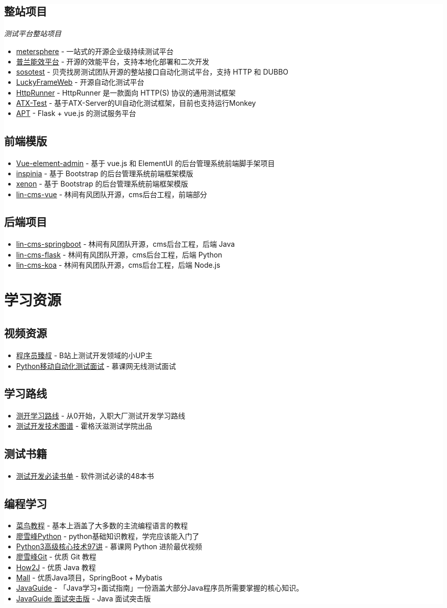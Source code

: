 ## 整站项目

*测试平台整站项目*

- [metersphere](https://github.com/metersphere/metersphere) - 一站式的开源企业级持续测试平台
- [普兰能效平台](https://github.com/purang-fintech) - 开源的效能平台，支持本地化部署和二次开发
- [sosotest](https://github.com/LianjiaTech/sosotest) - 贝壳找房测试团队开源的整站接口自动化测试平台，支持 HTTP 和 DUBBO
- [LuckyFrameWeb](https://gitee.com/seagull1985/LuckyFrameWeb) - 开源自动化测试平台
- [HttpRunner](https://github.com/HttpRunner/HttpRunner) - HttpRunner 是一款面向 HTTP(S) 协议的通用测试框架
- [ATX-Test](https://github.com/pengchenglin/ATX-Test) - 基于ATX-Server的UI自动化测试框架，目前也支持运行Monkey
- [APT](https://github.com/ooqitech/ATP) - Flask + vue.js 的测试服务平台

## 前端模版

- [Vue-element-admin](https://github.com/PanJiaChen/vue-element-admin) - 基于 vue.js 和 ElementUI 的后台管理系统前端脚手架项目
- [inspinia](https://github.com/Chuibility/inspinia) - 基于 Bootstrap 的后台管理系统前端框架模版
- [xenon](https://github.com/GroupOfStar/xenon) - 基于 Bootstrap 的后台管理系统前端框架模版
- [lin-cms-vue](https://github.com/TaleLin/lin-cms-vue) - 林间有风团队开源，cms后台工程，前端部分

## 后端项目

- [lin-cms-springboot](https://github.com/TaleLin/lin-cms-spring-boot) - 林间有风团队开源，cms后台工程，后端 Java
- [lin-cms-flask](https://github.com/TaleLin/lin-cms-flask) - 林间有风团队开源，cms后台工程，后端 Python
- [lin-cms-koa](https://github.com/TaleLin/lin-cms-koa) - 林间有风团队开源，cms后台工程，后端 Node.js

# 学习资源

## 视频资源

- [程序员臻叔](https://space.bilibili.com/382166537) - B站上测试开发领域的小UP主
- [Python移动自动化测试面试](https://coding.imooc.com/class/182.html) - 慕课网无线测试面试

## 学习路线

- [测开学习路线](https://mp.weixin.qq.com/s/H6ULJUe30REadme9-7wKGQ) - 从0开始，入职大厂测试开发学习路线
- [测试开发技术图谱](https://camo.githubusercontent.com/d1064bfadc97d2a7f3491aa4c6e545a9aba8ea66/687474703a2f2f7777312e73696e61696d672e636e2f6c617267652f36396235373764346779316735726471636372366c6a32307a6b316561616c302e6a7067) - 霍格沃滋测试学院出品

## 测试书籍

- [测试开发必读书单](https://mp.weixin.qq.com/s/LKG0PBGkUR1qlsBZ769EJw) - 软件测试必读的48本书

## 编程学习

- [菜鸟教程](https://www.runoob.com/) - 基本上涵盖了大多数的主流编程语言的教程
- [廖雪峰Python](https://www.liaoxuefeng.com/wiki/1016959663602400) - python基础知识教程，学完应该能入门了
- [Python3高级核心技术97讲](https://coding.imooc.com/class/200.html) - 慕课网 Python 进阶最优视频
- [廖雪峰Git](https://www.liaoxuefeng.com/wiki/896043488029600) - 优质 Git 教程
- [How2J](https://how2j.cn/) - 优质 Java 教程
- [Mall](https://github.com/macrozheng/mall) - 优质Java项目，SpringBoot + Mybatis
- [JavaGuide](https://github.com/Snailclimb/JavaGuide) - 「Java学习+面试指南」一份涵盖大部分Java程序员所需要掌握的核心知识。
- [JavaGuide 面试突击版](https://github.com/Snailclimb/JavaGuide-Interview) - Java 面试突击版  
